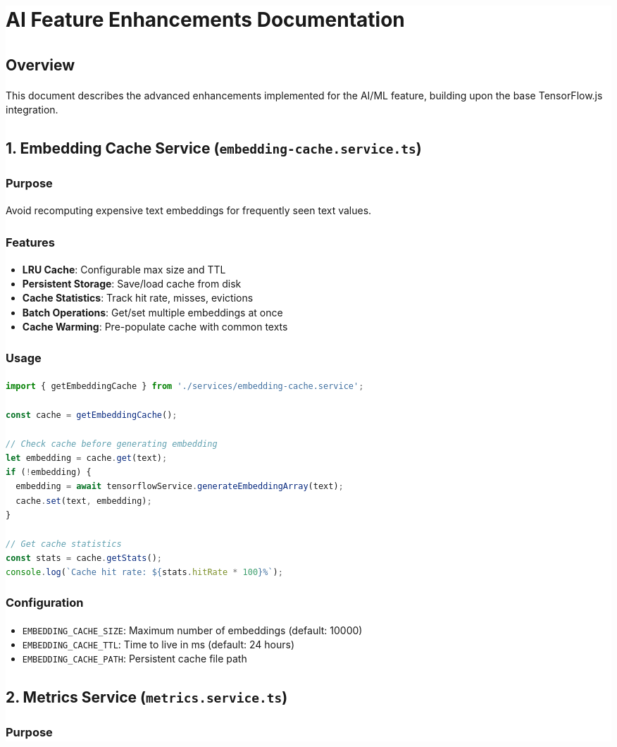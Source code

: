 # AI Feature Enhancements Documentation

## Overview

This document describes the advanced enhancements implemented for the AI/ML feature, building upon the base TensorFlow.js integration.

## 1. Embedding Cache Service (`embedding-cache.service.ts`)

### Purpose

Avoid recomputing expensive text embeddings for frequently seen text values.

### Features

- **LRU Cache**: Configurable max size and TTL
- **Persistent Storage**: Save/load cache from disk
- **Cache Statistics**: Track hit rate, misses, evictions
- **Batch Operations**: Get/set multiple embeddings at once
- **Cache Warming**: Pre-populate cache with common texts

### Usage

```typescript
import { getEmbeddingCache } from './services/embedding-cache.service';

const cache = getEmbeddingCache();

// Check cache before generating embedding
let embedding = cache.get(text);
if (!embedding) {
  embedding = await tensorflowService.generateEmbeddingArray(text);
  cache.set(text, embedding);
}

// Get cache statistics
const stats = cache.getStats();
console.log(`Cache hit rate: ${stats.hitRate * 100}%`);
```

### Configuration

- `EMBEDDING_CACHE_SIZE`: Maximum number of embeddings (default: 10000)
- `EMBEDDING_CACHE_TTL`: Time to live in ms (default: 24 hours)
- `EMBEDDING_CACHE_PATH`: Persistent cache file path

## 2. Metrics Service (`metrics.service.ts`)

### Purpose
